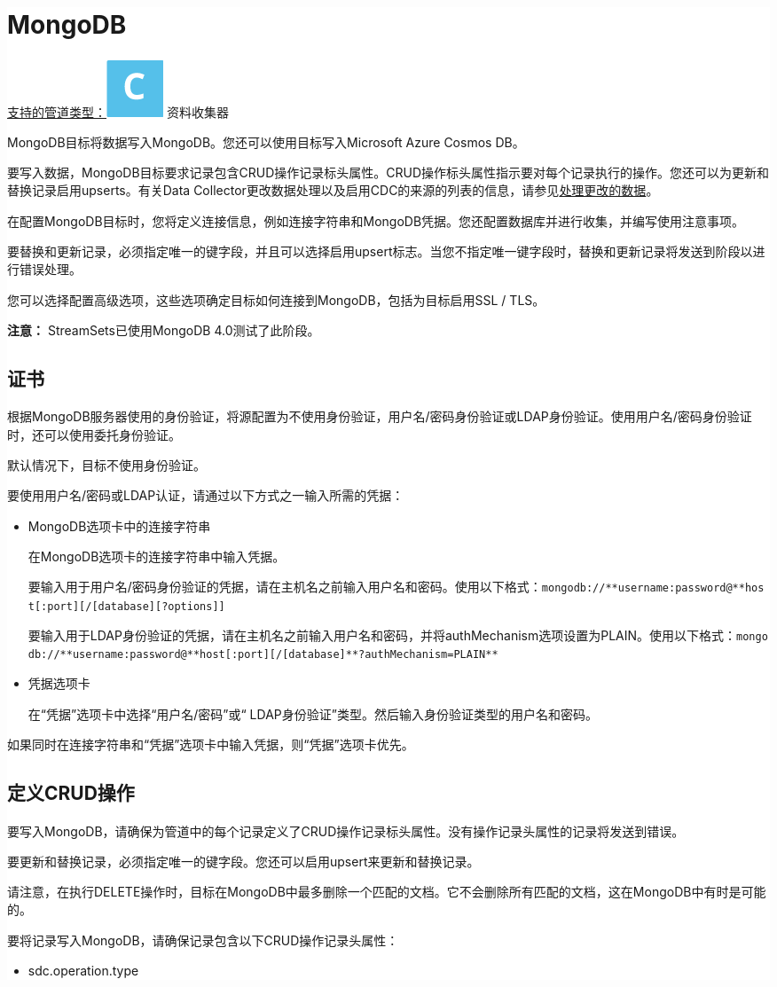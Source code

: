 # MongoDB

[支持的管道类型：](https://streamsets.com/documentation/controlhub/latest/help/datacollector/UserGuide/Pipeline_Configuration/ProductIcons_Doc.html#concept_mjg_ly5_pgb)![img](imgs/icon-SDC-20200310201951404.png) 资料收集器

MongoDB目标将数据写入MongoDB。您还可以使用目标写入Microsoft Azure Cosmos DB。

要写入数据，MongoDB目标要求记录包含CRUD操作记录标头属性。CRUD操作标头属性指示要对每个记录执行的操作。您还可以为更新和替换记录启用upserts。有关Data Collector更改数据处理以及启用CDC的来源的列表的信息，请参见[处理更改的数据](https://streamsets.com/documentation/controlhub/latest/help/datacollector/UserGuide/Pipeline_Design/CDC-Overview.html#concept_apw_l2c_ty)。

在配置MongoDB目标时，您将定义连接信息，例如连接字符串和MongoDB凭据。您还配置数据库并进行收集，并编写使用注意事项。

要替换和更新记录，必须指定唯一的键字段，并且可以选择启用upsert标志。当您不指定唯一键字段时，替换和更新记录将发送到阶段以进行错误处理。

您可以选择配置高级选项，这些选项确定目标如何连接到MongoDB，包括为目标启用SSL / TLS。

**注意：** StreamSets已使用MongoDB 4.0测试了此阶段。

## 证书



根据MongoDB服务器使用的身份验证，将源配置为不使用身份验证，用户名/密码身份验证或LDAP身份验证。使用用户名/密码身份验证时，还可以使用委托身份验证。

默认情况下，目标不使用身份验证。

要使用用户名/密码或LDAP认证，请通过以下方式之一输入所需的凭据：

- MongoDB选项卡中的连接字符串

  在MongoDB选项卡的连接字符串中输入凭据。

  要输入用于用户名/密码身份验证的凭据，请在主机名之前输入用户名和密码。使用以下格式：`mongodb://**username:password@**host[:port][/[database][?options]]`

  要输入用于LDAP身份验证的凭据，请在主机名之前输入用户名和密码，并将authMechanism选项设置为PLAIN。使用以下格式：`mongodb://**username:password@**host[:port][/[database]**?authMechanism=PLAIN**`

- 凭据选项卡

  在“凭据”选项卡中选择“用户名/密码”或“ LDAP身份验证”类型。然后输入身份验证类型的用户名和密码。

如果同时在连接字符串和“凭据”选项卡中输入凭据，则“凭据”选项卡优先。

## 定义CRUD操作

要写入MongoDB，请确保为管道中的每个记录定义了CRUD操作记录标头属性。没有操作记录头属性的记录将发送到错误。

要更新和替换记录，必须指定唯一的键字段。您还可以启用upsert来更新和替换记录。

请注意，在执行DELETE操作时，目标在MongoDB中最多删除一个匹配的文档。它不会删除所有匹配的文档，这在MongoDB中有时是可能的。

要将记录写入MongoDB，请确保记录包含以下CRUD操作记录头属性：

- sdc.operation.type
